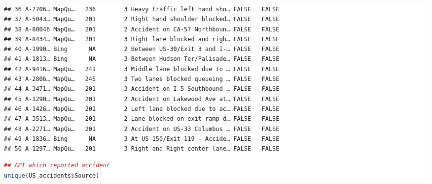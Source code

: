    ## 36 A-7706… MapQu…   236        3 Heavy traffic left hand sho… FALSE   FALSE
    ## 37 A-5043… MapQu…   201        2 Right hand shoulder blocked… FALSE   FALSE
    ## 38 A-80046 MapQu…   201        2 Accident on CA-57 Northboun… FALSE   FALSE
    ## 39 A-8434… MapQu…   201        3 Right lane blocked and righ… FALSE   FALSE
    ## 40 A-1990… Bing      NA        2 Between US-30/Exit 3 and I-… FALSE   FALSE
    ## 41 A-1813… Bing      NA        3 Between Hudson Ter/Palisade… FALSE   FALSE
    ## 42 A-9416… MapQu…   241        3 Middle lane blocked due to … FALSE   FALSE
    ## 43 A-2806… MapQu…   245        3 Two lanes blocked queueing … FALSE   FALSE
    ## 44 A-3471… MapQu…   201        3 Accident on I-5 Southbound … FALSE   FALSE
    ## 45 A-1290… MapQu…   201        2 Accident on Lakewood Ave at… FALSE   FALSE
    ## 46 A-1426… MapQu…   201        2 Left lane blocked due to ac… FALSE   FALSE
    ## 47 A-3513… MapQu…   201        2 Lane blocked on exit ramp d… FALSE   FALSE
    ## 48 A-2271… MapQu…   201        2 Accident on US-33 Columbus … FALSE   FALSE
    ## 49 A-1836… Bing      NA        3 At US-150/Exit 119 - Accide… FALSE   FALSE
    ## 50 A-1297… MapQu…   201        3 Right and Right center lane… FALSE   FALSE

``` r
## API which reported accident
unique(US_accidents$Source)
```
